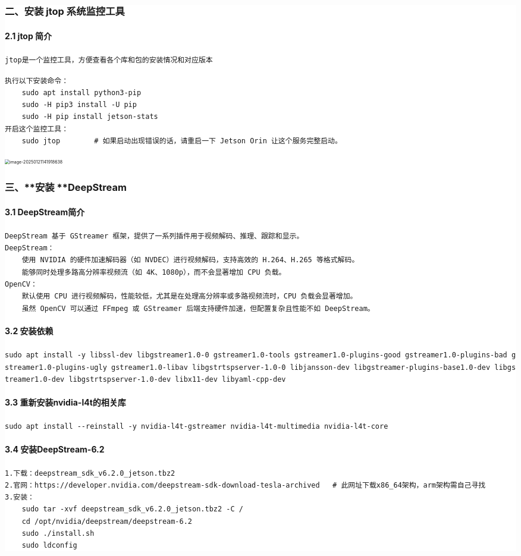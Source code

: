 
### 二、安装 jtop 系统监控工具

#### 2.1 jtop 简介

```
jtop是一个监控工具，方便查看各个库和包的安装情况和对应版本
```

```
执行以下安装命令：
    sudo apt install python3-pip
    sudo -H pip3 install -U pip
    sudo -H pip install jetson-stats
开启这个监控工具：
	sudo jtop        # 如果启动出现错误的话，请重启一下 Jetson Orin 让这个服务完整启动。
```

<img src="C:\Users\DELL\AppData\Roaming\Typora\typora-user-images\image-20250121141918638.png" alt="image-20250121141918638" style="zoom: 50%;" />

### 三、**安装 **DeepStream

#### 3.1 DeepStream简介

```
DeepStream 基于 GStreamer 框架，提供了一系列插件用于视频解码、推理、跟踪和显示。
DeepStream：
    使用 NVIDIA 的硬件加速解码器（如 NVDEC）进行视频解码，支持高效的 H.264、H.265 等格式解码。
    能够同时处理多路高分辨率视频流（如 4K、1080p），而不会显著增加 CPU 负载。
OpenCV：
    默认使用 CPU 进行视频解码，性能较低，尤其是在处理高分辨率或多路视频流时，CPU 负载会显著增加。
    虽然 OpenCV 可以通过 FFmpeg 或 GStreamer 后端支持硬件加速，但配置复杂且性能不如 DeepStream。
```

#### 3.2 安装依赖

```
sudo apt install -y libssl-dev libgstreamer1.0-0 gstreamer1.0-tools gstreamer1.0-plugins-good gstreamer1.0-plugins-bad gstreamer1.0-plugins-ugly gstreamer1.0-libav libgstrtspserver-1.0-0 libjansson-dev libgstreamer-plugins-base1.0-dev libgstreamer1.0-dev libgstrtspserver-1.0-dev libx11-dev libyaml-cpp-dev
```

#### 3.3 重新安装nvidia-l4t的相关库

```
sudo apt install --reinstall -y nvidia-l4t-gstreamer nvidia-l4t-multimedia nvidia-l4t-core
```

#### 3.4 安装DeepStream-6.2

```
1.下载：deepstream_sdk_v6.2.0_jetson.tbz2 
2.官网：https://developer.nvidia.com/deepstream-sdk-download-tesla-archived   # 此网址下载x86_64架构，arm架构需自己寻找
3.安装：
    sudo tar -xvf deepstream_sdk_v6.2.0_jetson.tbz2 -C /
    cd /opt/nvidia/deepstream/deepstream-6.2
    sudo ./install.sh
    sudo ldconfig
```
